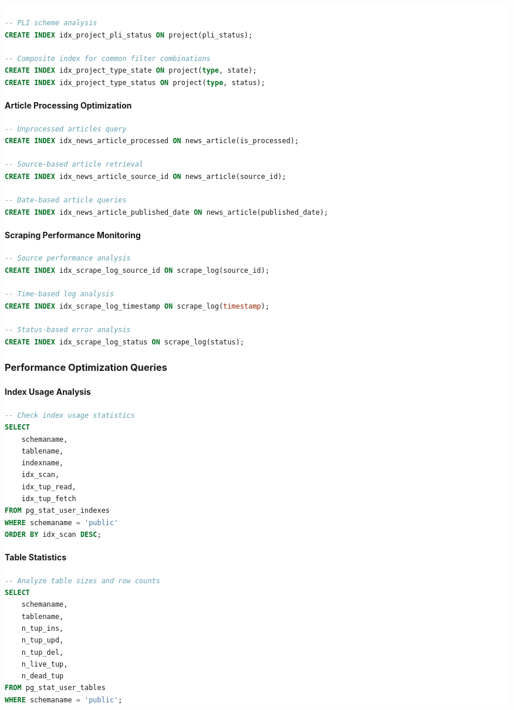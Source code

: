 ```sql

-- PLI scheme analysis
CREATE INDEX idx_project_pli_status ON project(pli_status);

-- Composite index for common filter combinations
CREATE INDEX idx_project_type_state ON project(type, state);
CREATE INDEX idx_project_type_status ON project(type, status);
```

#### Article Processing Optimization
```sql
-- Unprocessed articles query
CREATE INDEX idx_news_article_processed ON news_article(is_processed);

-- Source-based article retrieval
CREATE INDEX idx_news_article_source_id ON news_article(source_id);

-- Date-based article queries
CREATE INDEX idx_news_article_published_date ON news_article(published_date);
```

#### Scraping Performance Monitoring
```sql
-- Source performance analysis
CREATE INDEX idx_scrape_log_source_id ON scrape_log(source_id);

-- Time-based log analysis
CREATE INDEX idx_scrape_log_timestamp ON scrape_log(timestamp);

-- Status-based error analysis
CREATE INDEX idx_scrape_log_status ON scrape_log(status);
```

### Performance Optimization Queries

#### Index Usage Analysis
```sql
-- Check index usage statistics
SELECT 
    schemaname,
    tablename,
    indexname,
    idx_scan,
    idx_tup_read,
    idx_tup_fetch
FROM pg_stat_user_indexes 
WHERE schemaname = 'public'
ORDER BY idx_scan DESC;
```

#### Table Statistics
```sql
-- Analyze table sizes and row counts
SELECT 
    schemaname,
    tablename,
    n_tup_ins,
    n_tup_upd,
    n_tup_del,
    n_live_tup,
    n_dead_tup
FROM pg_stat_user_tables 
WHERE schemaname = 'public';
```
